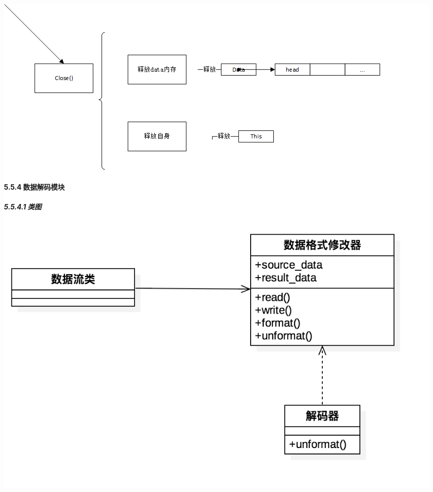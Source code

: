    ![](lmq_img/数据输出/DataStreamClose.png)

#### 5.5.4 数据解码模块

##### 5.5.4.1 类图

![](lmq_img/数据输出/解码类图.png)
